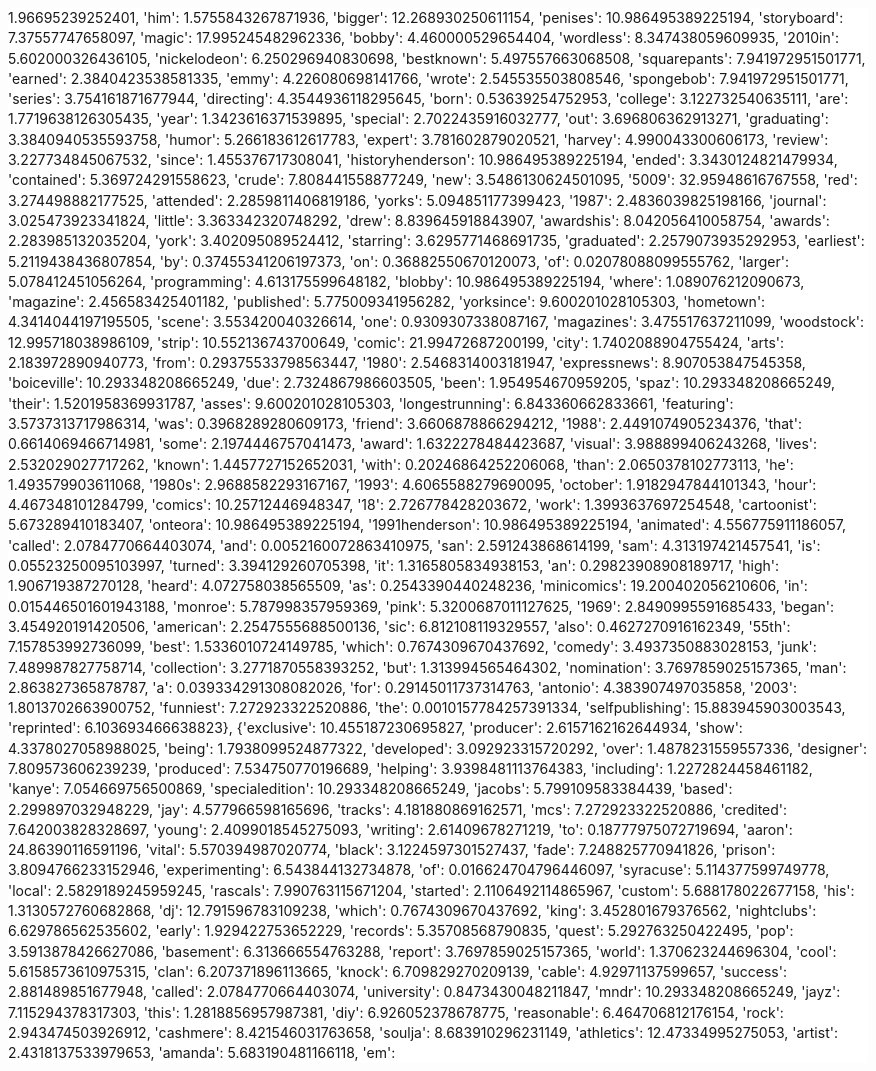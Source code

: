 1.96695239252401, 'him': 1.5755843267871936, 'bigger': 12.268930250611154, 'penises': 10.986495389225194, 'storyboard': 7.37557747658097, 'magic': 17.995245482962336, 'bobby': 4.460000529654404, 'wordless': 8.347438059609935, '2010in': 5.602000326436105, 'nickelodeon': 6.250296940830698, 'bestknown': 5.497557663068508, 'squarepants': 7.941972951501771, 'earned': 2.3840423538581335, 'emmy': 4.226080698141766, 'wrote': 2.545535503808546, 'spongebob': 7.941972951501771, 'series': 3.754161871677944, 'directing': 4.3544936118295645, 'born': 0.53639254752953, 'college': 3.122732540635111, 'are': 1.7719638126305435, 'year': 1.3423616371539895, 'special': 2.7022435916032777, 'out': 3.696806362913271, 'graduating': 3.3840940535593758, 'humor': 5.266183612617783, 'expert': 3.781602879020521, 'harvey': 4.990043300606173, 'review': 3.227734845067532, 'since': 1.455376717308041, 'historyhenderson': 10.986495389225194, 'ended': 3.3430124821479934, 'contained': 5.369724291558623, 'crude': 7.808441558877249, 'new': 3.5486130624501095, '5009': 32.95948616767558, 'red': 3.274498882177525, 'attended': 2.2859811406819186, 'yorks': 5.094851177399423, '1987': 2.4836039825198166, 'journal': 3.025473923341824, 'little': 3.363342320748292, 'drew': 8.839645918843907, 'awardshis': 8.042056410058754, 'awards': 2.283985132035204, 'york': 3.402095089524412, 'starring': 3.6295771468691735, 'graduated': 2.2579073935292953, 'earliest': 5.2119438436807854, 'by': 0.37455341206197373, 'on': 0.36882550670120073, 'of': 0.02078088099555762, 'larger': 5.078412451056264, 'programming': 4.613175599648182, 'blobby': 10.986495389225194, 'where': 1.089076212090673, 'magazine': 2.456583425401182, 'published': 5.775009341956282, 'yorksince': 9.600201028105303, 'hometown': 4.3414044197195505, 'scene': 3.553420040326614, 'one': 0.9309307338087167, 'magazines': 3.475517637211099, 'woodstock': 12.995718038986109, 'strip': 10.552136743700649, 'comic': 21.99472687200199, 'city': 1.7402088904755424, 'arts': 2.183972890940773, 'from': 0.29375533798563447, '1980': 2.5468314003181947, 'expressnews': 8.907053847545358, 'boiceville': 10.293348208665249, 'due': 2.7324867986603505, 'been': 1.954954670959205, 'spaz': 10.293348208665249, 'their': 1.5201958369931787, 'asses': 9.600201028105303, 'longestrunning': 6.843360662833661, 'featuring': 3.5737313717986314, 'was': 0.3968289280609173, 'friend': 3.6606878866294212, '1988': 2.4491074905234376, 'that': 0.6614069466714981, 'some': 2.1974446757041473, 'award': 1.6322278484423687, 'visual': 3.988899406243268, 'lives': 2.532029027717262, 'known': 1.4457727152652031, 'with': 0.20246864252206068, 'than': 2.0650378102773113, 'he': 1.493579903611068, '1980s': 2.9688582293167167, '1993': 4.6065588279690095, 'october': 1.9182947844101343, 'hour': 4.467348101284799, 'comics': 10.25712446948347, '18': 2.726778428203672, 'work': 1.3993637697254548, 'cartoonist': 5.673289410183407, 'onteora': 10.986495389225194, '1991henderson': 10.986495389225194, 'animated': 4.556775911186057, 'called': 2.0784770664403074, 'and': 0.0052160072863410975, 'san': 2.591243868614199, 'sam': 4.313197421457541, 'is': 0.05523250095103997, 'turned': 3.394129260705398, 'it': 1.3165805834938153, 'an': 0.29823908908189717, 'high': 1.906719387270128, 'heard': 4.072758038565509, 'as': 0.2543390440248236, 'minicomics': 19.200402056210606, 'in': 0.015446501601943188, 'monroe': 5.787998357959369, 'pink': 5.3200687011127625, '1969': 2.8490995591685433, 'began': 3.454920191420506, 'american': 2.2547555688500136, 'sic': 6.812108119329557, 'also': 0.4627270916162349, '55th': 7.157853992736099, 'best': 1.5336010724149785, 'which': 0.7674309670437692, 'comedy': 3.4937350883028153, 'junk': 7.489987827758714, 'collection': 3.2771870558393252, 'but': 1.313994565464302, 'nomination': 3.7697859025157365, 'man': 2.863827365878787, 'a': 0.039334291308082026, 'for': 0.29145011737314763, 'antonio': 4.383907497035858, '2003': 1.8013702663900752, 'funniest': 7.272923322520886, 'the': 0.0010157784257391334, 'selfpublishing': 15.883945903003543, 'reprinted': 6.103693466638823}, {'exclusive': 10.455187230695827, 'producer': 2.6157162162644934, 'show': 4.3378027058988025, 'being': 1.7938099524877322, 'developed': 3.092923315720292, 'over': 1.4878231559557336, 'designer': 7.809573606239239, 'produced': 7.534750770196689, 'helping': 3.9398481113764383, 'including': 1.2272824458461182, 'kanye': 7.054669756500869, 'specialedition': 10.293348208665249, 'jacobs': 5.799109583384439, 'based': 2.299897032948229, 'jay': 4.577966598165696, 'tracks': 4.181880869162571, 'mcs': 7.272923322520886, 'credited': 7.642003828328697, 'young': 2.4099018545275093, 'writing': 2.61409678271219, 'to': 0.18777975072719694, 'aaron': 24.86390116591196, 'vital': 5.570394987020774, 'black': 3.1224597301527437, 'fade': 7.248825770941826, 'prison': 3.8094766233152946, 'experimenting': 6.543844132734878, 'of': 0.016624704796446097, 'syracuse': 5.114377599749778, 'local': 2.5829189245959245, 'rascals': 7.990763115671204, 'started': 2.1106492114865967, 'custom': 5.688178022677158, 'his': 1.3130572760682868, 'dj': 12.791596783109238, 'which': 0.7674309670437692, 'king': 3.452801679376562, 'nightclubs': 6.629786562535602, 'early': 1.929422753652229, 'records': 5.35708568790835, 'quest': 5.292763250422495, 'pop': 3.5913878426627086, 'basement': 6.313666554763288, 'report': 3.7697859025157365, 'world': 1.370623244696304, 'cool': 5.6158573610975315, 'clan': 6.207371896113665, 'knock': 6.709829270209139, 'cable': 4.92971137599657, 'success': 2.881489851677948, 'called': 2.0784770664403074, 'university': 0.8473430048211847, 'mndr': 10.293348208665249, 'jayz': 7.115294378317303, 'this': 1.2818856957987381, 'diy': 6.926052378678775, 'reasonable': 6.464706812176154, 'rock': 2.943474503926912, 'cashmere': 8.421546031763658, 'soulja': 8.683910296231149, 'athletics': 12.47334995275053, 'artist': 2.4318137533979653, 'amanda': 5.683190481166118, 'em':